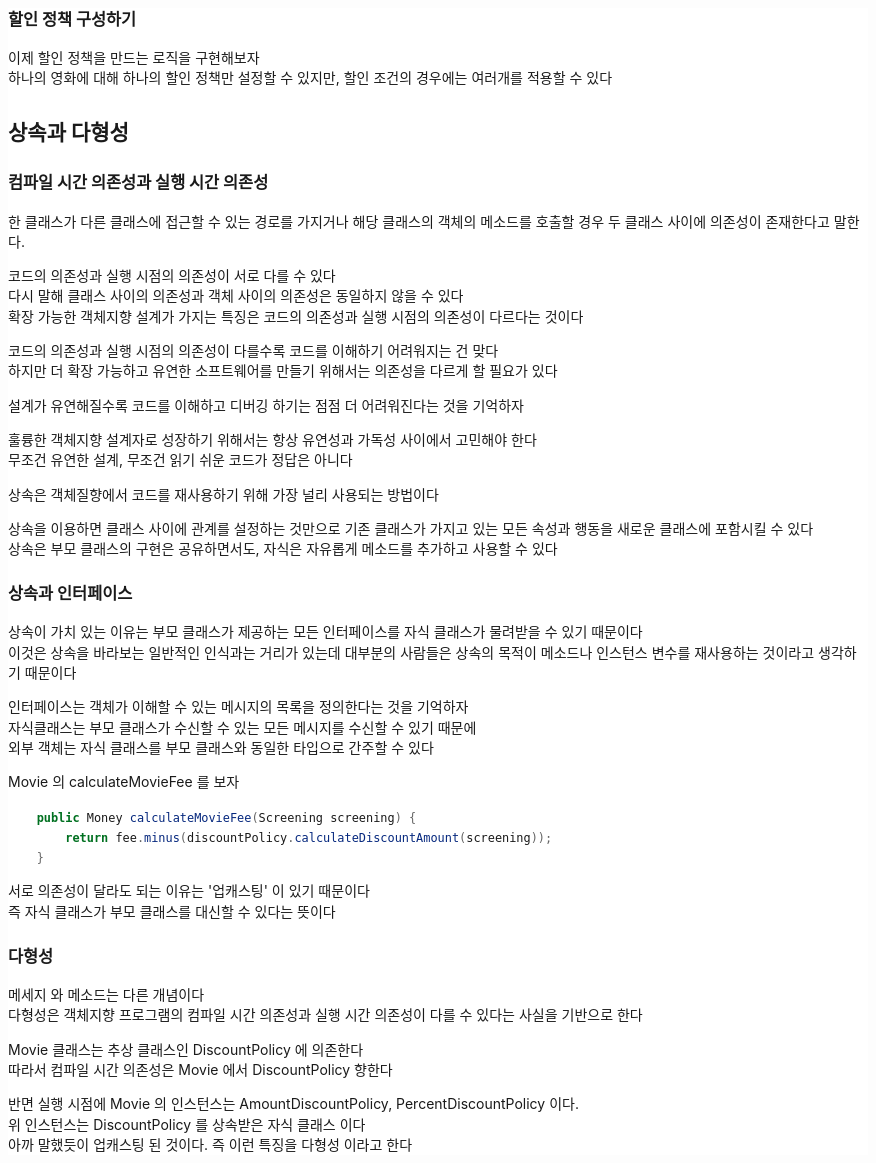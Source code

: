 ### 할인 정책 구성하기
이제 할인 정책을 만드는 로직을 구현해보자 <br>
하나의 영화에 대해 하나의 할인 정책만 설정할 수 있지만, 할인 조건의 경우에는 여러개를 적용할 수 있다 <br>

## 상속과 다형성
### 컴파일 시간 의존성과 실행 시간 의존성
한 클래스가 다른 클래스에 접근할 수 있는 경로를 가지거나 해당 클래스의 객체의 메소드를 호출할 경우 두 클래스 사이에 의존성이 존재한다고 말한다. <br>

코드의 의존성과 실행 시점의 의존성이 서로 다를 수 있다 <br>
다시 말해 클래스 사이의 의존성과 객체 사이의 의존성은 동일하지 않을 수 있다 <br>
확장 가능한 객체지향 설계가 가지는 특징은 코드의 의존성과 실행 시점의 의존성이 다르다는 것이다 <br>

코드의 의존성과 실행 시점의 의존성이 다를수록 코드를 이해하기 어려워지는 건 맞다 <br>
하지만 더 확장 가능하고 유연한 소프트웨어를 만들기 위해서는 의존성을 다르게 할 필요가 있다 <br>

설계가 유연해질수록 코드를 이해하고 디버깅 하기는 점점 더 어려워진다는 것을 기억하자 <br>

훌륭한 객체지향 설계자로 성장하기 위해서는 항상 유연성과 가독성 사이에서 고민해야 한다 <br>
무조건 유연한 설계, 무조건 읽기 쉬운 코드가 정답은 아니다 <br>

상속은 객체질향에서 코드를 재사용하기 위해 가장 널리 사용되는 방법이다 <br>

상속을 이용하면 클래스 사이에 관계를 설정하는 것만으로 기존 클래스가 가지고 있는 모든 속성과 행동을 새로운 클래스에 포함시킬 수 있다 <br>
상속은 부모 클래스의 구현은 공유하면서도, 자식은 자유롭게 메소드를 추가하고 사용할 수 있다 <br>

### 상속과 인터페이스
상속이 가치 있는 이유는 부모 클래스가 제공하는 모든 인터페이스를 자식 클래스가 물려받을 수 있기 때문이다 <br>
이것은 상속을 바라보는 일반적인 인식과는 거리가 있는데 대부분의 사람들은 상속의 목적이 메소드나 인스턴스 변수를 재사용하는 것이라고 생각하기 때문이다 <br>

인터페이스는 객체가 이해할 수 있는 메시지의 목록을 정의한다는 것을 기억하자<br>
자식클래스는 부모 클래스가 수신할 수 있는 모든 메시지를 수신할 수 있기 때문에 <br>
외부 객체는 자식 클래스를 부모 클래스와 동일한 타입으로 간주할 수 있다 <br>

Movie 의 calculateMovieFee 를 보자 <br>
```java
	public Money calculateMovieFee(Screening screening) {
		return fee.minus(discountPolicy.calculateDiscountAmount(screening));
	}
```

서로 의존성이 달라도 되는 이유는 '업캐스팅' 이 있기 때문이다 <br>
즉 자식 클래스가 부모 클래스를 대신할 수 있다는 뜻이다 <br>

### 다형성
메세지 와 메소드는 다른 개념이다 <br>
다형성은 객체지향 프로그램의 컴파일 시간 의존성과 실행 시간 의존성이 다를 수 있다는 사실을 기반으로 한다 <br>

Movie 클래스는 추상 클래스인 DiscountPolicy 에 의존한다 <br>
따라서 컴파일 시간 의존성은 Movie 에서 DiscountPolicy 향한다 <br>

반면 실행 시점에 Movie 의 인스턴스는 AmountDiscountPolicy, PercentDiscountPolicy 이다. <br>
위 인스턴스는 DiscountPolicy 를 상속받은 자식 클래스 이다 <br>
아까 말했듯이 업캐스팅 된 것이다. 즉 이런 특징을 다형성 이라고 한다 <br>
